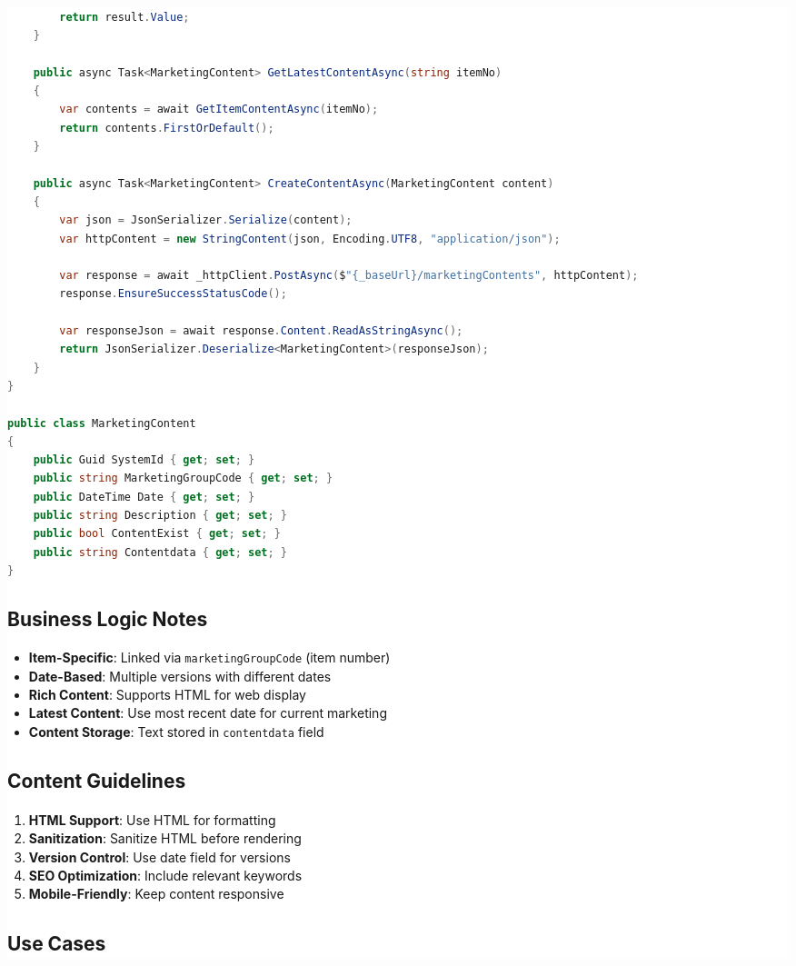 ```csharp
        return result.Value;
    }
    
    public async Task<MarketingContent> GetLatestContentAsync(string itemNo)
    {
        var contents = await GetItemContentAsync(itemNo);
        return contents.FirstOrDefault();
    }
    
    public async Task<MarketingContent> CreateContentAsync(MarketingContent content)
    {
        var json = JsonSerializer.Serialize(content);
        var httpContent = new StringContent(json, Encoding.UTF8, "application/json");
        
        var response = await _httpClient.PostAsync($"{_baseUrl}/marketingContents", httpContent);
        response.EnsureSuccessStatusCode();
        
        var responseJson = await response.Content.ReadAsStringAsync();
        return JsonSerializer.Deserialize<MarketingContent>(responseJson);
    }
}

public class MarketingContent
{
    public Guid SystemId { get; set; }
    public string MarketingGroupCode { get; set; }
    public DateTime Date { get; set; }
    public string Description { get; set; }
    public bool ContentExist { get; set; }
    public string Contentdata { get; set; }
}
```

## Business Logic Notes

- **Item-Specific**: Linked via `marketingGroupCode` (item number)
- **Date-Based**: Multiple versions with different dates
- **Rich Content**: Supports HTML for web display
- **Latest Content**: Use most recent date for current marketing
- **Content Storage**: Text stored in `contentdata` field

## Content Guidelines

1. **HTML Support**: Use HTML for formatting
2. **Sanitization**: Sanitize HTML before rendering
3. **Version Control**: Use date field for versions
4. **SEO Optimization**: Include relevant keywords
5. **Mobile-Friendly**: Keep content responsive

## Use Cases
